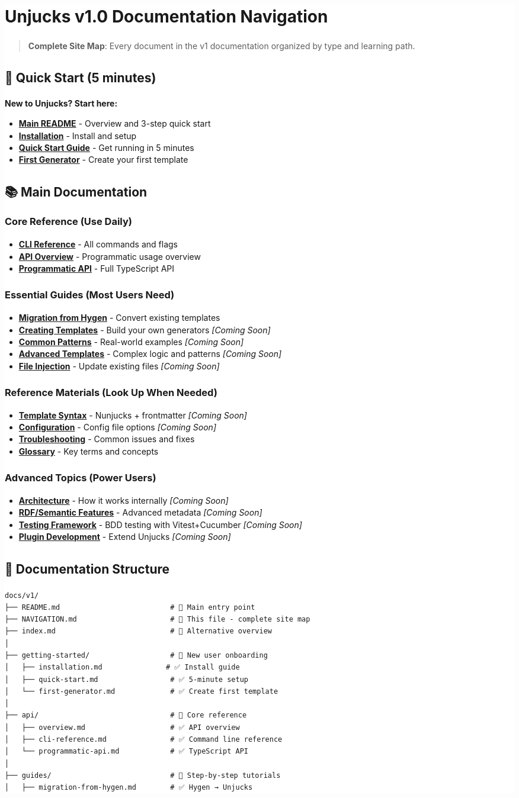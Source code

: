 # Unjucks v1.0 Documentation Navigation

> **Complete Site Map**: Every document in the v1 documentation organized by type and learning path.

## 🚀 Quick Start (5 minutes)

**New to Unjucks? Start here:**
- [**Main README**](README.md) - Overview and 3-step quick start
- [**Installation**](getting-started/installation.md) - Install and setup
- [**Quick Start Guide**](getting-started/quick-start.md) - Get running in 5 minutes  
- [**First Generator**](getting-started/first-generator.md) - Create your first template

## 📚 Main Documentation

### Core Reference (Use Daily)
- [**CLI Reference**](api/cli-reference.md) - All commands and flags
- [**API Overview**](api/overview.md) - Programmatic usage overview
- [**Programmatic API**](api/programmatic-api.md) - Full TypeScript API

### Essential Guides (Most Users Need)
- [**Migration from Hygen**](guides/migration-from-hygen.md) - Convert existing templates
- [**Creating Templates**](guides/creating-templates.md) - Build your own generators *[Coming Soon]*
- [**Common Patterns**](guides/common-patterns.md) - Real-world examples *[Coming Soon]*
- [**Advanced Templates**](guides/advanced-templates.md) - Complex logic and patterns *[Coming Soon]*
- [**File Injection**](guides/file-injection.md) - Update existing files *[Coming Soon]*

### Reference Materials (Look Up When Needed)
- [**Template Syntax**](reference/template-syntax.md) - Nunjucks + frontmatter *[Coming Soon]*
- [**Configuration**](reference/configuration.md) - Config file options *[Coming Soon]*
- [**Troubleshooting**](reference/troubleshooting.md) - Common issues and fixes
- [**Glossary**](reference/glossary.md) - Key terms and concepts

### Advanced Topics (Power Users)
- [**Architecture**](architecture/README.md) - How it works internally *[Coming Soon]*
- [**RDF/Semantic Features**](guides/semantic-features.md) - Advanced metadata *[Coming Soon]*
- [**Testing Framework**](testing/README.md) - BDD testing with Vitest+Cucumber *[Coming Soon]*
- [**Plugin Development**](plugins/README.md) - Extend Unjucks *[Coming Soon]*

## 📂 Documentation Structure

```
docs/v1/
├── README.md                          # 📍 Main entry point
├── NAVIGATION.md                      # 📍 This file - complete site map
├── index.md                           # 📍 Alternative overview
│
├── getting-started/                   # 🚀 New user onboarding
│   ├── installation.md               # ✅ Install guide
│   ├── quick-start.md                 # ✅ 5-minute setup
│   └── first-generator.md             # ✅ Create first template
│
├── api/                               # 🔧 Core reference
│   ├── overview.md                    # ✅ API overview
│   ├── cli-reference.md               # ✅ Command line reference
│   └── programmatic-api.md            # ✅ TypeScript API
│
├── guides/                            # 📖 Step-by-step tutorials
│   ├── migration-from-hygen.md        # ✅ Hygen → Unjucks
```